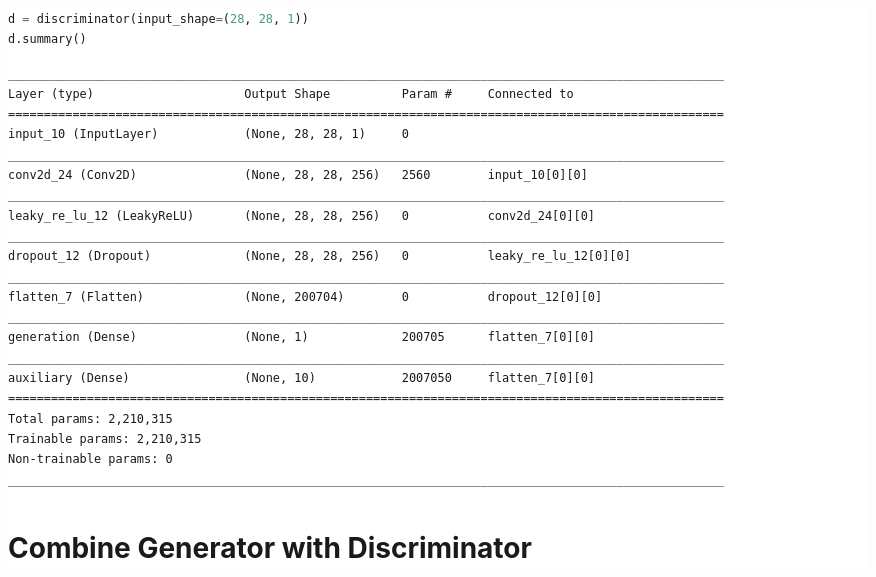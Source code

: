 
```python
d = discriminator(input_shape=(28, 28, 1))
d.summary()
```

    ____________________________________________________________________________________________________
    Layer (type)                     Output Shape          Param #     Connected to                     
    ====================================================================================================
    input_10 (InputLayer)            (None, 28, 28, 1)     0                                            
    ____________________________________________________________________________________________________
    conv2d_24 (Conv2D)               (None, 28, 28, 256)   2560        input_10[0][0]                   
    ____________________________________________________________________________________________________
    leaky_re_lu_12 (LeakyReLU)       (None, 28, 28, 256)   0           conv2d_24[0][0]                  
    ____________________________________________________________________________________________________
    dropout_12 (Dropout)             (None, 28, 28, 256)   0           leaky_re_lu_12[0][0]             
    ____________________________________________________________________________________________________
    flatten_7 (Flatten)              (None, 200704)        0           dropout_12[0][0]                 
    ____________________________________________________________________________________________________
    generation (Dense)               (None, 1)             200705      flatten_7[0][0]                  
    ____________________________________________________________________________________________________
    auxiliary (Dense)                (None, 10)            2007050     flatten_7[0][0]                  
    ====================================================================================================
    Total params: 2,210,315
    Trainable params: 2,210,315
    Non-trainable params: 0
    ____________________________________________________________________________________________________


# Combine Generator with Discriminator